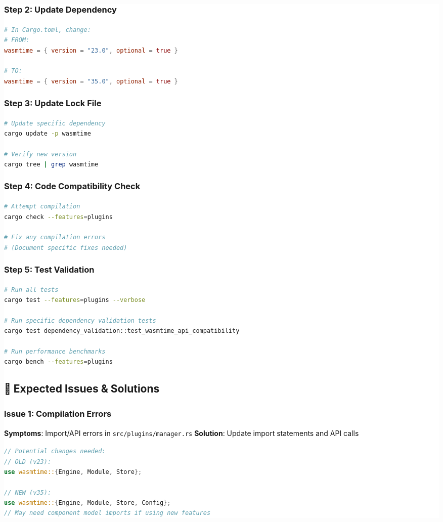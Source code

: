### **Step 2: Update Dependency**
```toml
# In Cargo.toml, change:
# FROM:
wasmtime = { version = "23.0", optional = true }

# TO:
wasmtime = { version = "35.0", optional = true }
```

### **Step 3: Update Lock File**
```bash
# Update specific dependency
cargo update -p wasmtime

# Verify new version
cargo tree | grep wasmtime
```

### **Step 4: Code Compatibility Check**
```bash
# Attempt compilation
cargo check --features=plugins

# Fix any compilation errors
# (Document specific fixes needed)
```

### **Step 5: Test Validation**
```bash
# Run all tests
cargo test --features=plugins --verbose

# Run specific dependency validation tests
cargo test dependency_validation::test_wasmtime_api_compatibility

# Run performance benchmarks
cargo bench --features=plugins
```

## 🐛 **Expected Issues & Solutions**

### **Issue 1: Compilation Errors**
**Symptoms**: Import/API errors in `src/plugins/manager.rs`
**Solution**: Update import statements and API calls
```rust
// Potential changes needed:
// OLD (v23):
use wasmtime::{Engine, Module, Store};

// NEW (v35): 
use wasmtime::{Engine, Module, Store, Config};
// May need component model imports if using new features
```
